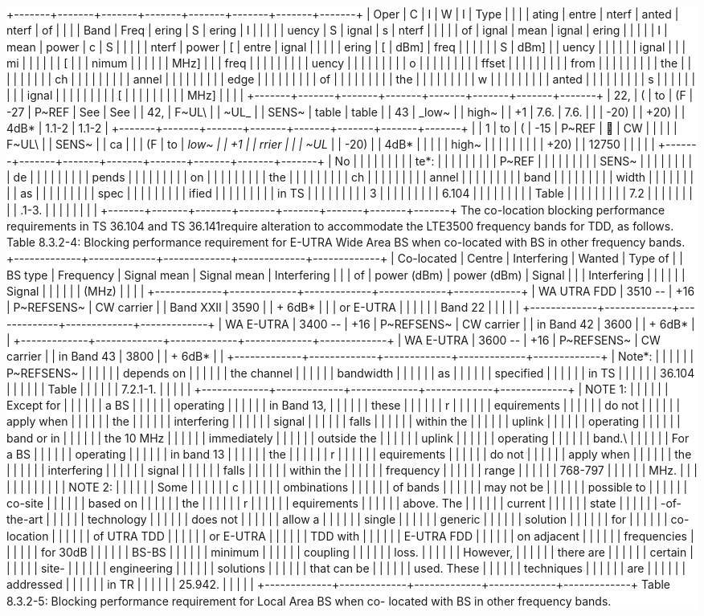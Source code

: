 +-------+-------+-------+-------+-------+-------+-------+-------+ | Oper | C | I | W | I | Type | | | | ating | entre | nterf | anted | nterf | of | | | | Band | Freq | ering | S | ering | I | | | | | uency | S | ignal | s | nterf | | | | | of | ignal | mean | ignal | ering | | | | | I | mean | power | c | S | | | | | nterf | power | [ | entre | ignal | | | | | ering | [ | dBm] | freq | | | | | | S | dBm] | | uency | | | | | | ignal | | | mi | | | | | | [ | | | nimum | | | | | | MHz] | | | freq | | | | | | | | | uency | | | | | | | | | o | | | | | | | | | ffset | | | | | | | | | from | | | | | | | | | the | | | | | | | | | ch | | | | | | | | | annel | | | | | | | | | edge | | | | | | | | | of | | | | | | | | | the | | | | | | | | | w | | | | | | | | | anted | | | | | | | | | s | | | | | | | | | ignal | | | | | | | | | [ | | | | | | | | | MHz] | | | | +-------+-------+-------+-------+-------+-------+-------+-------+ | 22, | ( | to | (F | -27 | P~REF | See | See | | 42, | F~UL\ | | ~UL_ | | SENS~ | table | table | | 43 | _low~ | | high~ | | +1 | 7.6. | 7.6. | | | -20) | | +20) | | 4dB* | 1.1-2 | 1.1-2 | +-------+-------+-------+-------+-------+-------+-------+-------+ | | 1 | to | ( | -15 | P~REF |  | CW | | | | | F~UL\ | | SENS~ | | ca | | | (F | to | _low~ | | +1 | | rrier | | | ~UL_ | | -20) | | 4dB* | | | | | high~ | | | | | | | | | +20) | | 12750 | | | | | +-------+-------+-------+-------+-------+-------+-------+-------+ | No | | | | | | | | | te*: | | | | | | | | | P~REF | | | | | | | | | SENS~ | | | | | | | | | de | | | | | | | | | pends | | | | | | | | | on | | | | | | | | | the | | | | | | | | | ch | | | | | | | | | annel | | | | | | | | | band | | | | | | | | | width | | | | | | | | | as | | | | | | | | | spec | | | | | | | | | ified | | | | | | | | | in TS | | | | | | | | | 3 | | | | | | | | | 6.104 | | | | | | | | | Table | | | | | | | | | 7.2 | | | | | | | | | .1-3. | | | | | | | | +-------+-------+-------+-------+-------+-------+-------+-------+
The co-location blocking performance requirements in TS 36.104 and TS
36.141require alteration to accommodate the LTE3500 frequency bands for TDD,
as follows.
Table 8.3.2-4: Blocking performance requirement for E-UTRA Wide Area BS when
co-located with BS in other frequency bands.
+-------------+-------------+-------------+-------------+-------------+ | Co-located | Centre | Interfering | Wanted | Type of | | BS type | Frequency | Signal mean | Signal mean | Interfering | | | of | power (dBm) | power (dBm) | Signal | | | Interfering | | | | | | Signal | | | | | | (MHz) | | | | +-------------+-------------+-------------+-------------+-------------+ | WA UTRA FDD | 3510 -- | +16 | P~REFSENS~ | CW carrier | | Band XXII | 3590 | | + 6dB* | | | or E-UTRA | | | | | | Band 22 | | | | | +-------------+-------------+-------------+-------------+-------------+ | WA E-UTRA | 3400 -- | +16 | P~REFSENS~ | CW carrier | | in Band 42 | 3600 | | + 6dB* | | +-------------+-------------+-------------+-------------+-------------+ | WA E-UTRA | 3600 -- | +16 | P~REFSENS~ | CW carrier | | in Band 43 | 3800 | | + 6dB* | | +-------------+-------------+-------------+-------------+-------------+ | Note*: | | | | | | P~REFSENS~ | | | | | | depends on | | | | | | the channel | | | | | | bandwidth | | | | | | as | | | | | | specified | | | | | | in TS | | | | | | 36.104 | | | | | | Table | | | | | | 7.2.1-1. | | | | | +-------------+-------------+-------------+-------------+-------------+ | NOTE 1: | | | | | | Except for | | | | | | a BS | | | | | | operating | | | | | | in Band 13, | | | | | | these | | | | | | r | | | | | | equirements | | | | | | do not | | | | | | apply when | | | | | | the | | | | | | interfering | | | | | | signal | | | | | | falls | | | | | | within the | | | | | | uplink | | | | | | operating | | | | | | band or in | | | | | | the 10 MHz | | | | | | immediately | | | | | | outside the | | | | | | uplink | | | | | | operating | | | | | | band.\ | | | | | | For a BS | | | | | | operating | | | | | | in band 13 | | | | | | the | | | | | | r | | | | | | equirements | | | | | | do not | | | | | | apply when | | | | | | the | | | | | | interfering | | | | | | signal | | | | | | falls | | | | | | within the | | | | | | frequency | | | | | | range | | | | | | 768-797 | | | | | | MHz. | | | | | | | | | | | | NOTE 2: | | | | | | Some | | | | | | c | | | | | | ombinations | | | | | | of bands | | | | | | may not be | | | | | | possible to | | | | | | co-site | | | | | | based on | | | | | | the | | | | | | r | | | | | | equirements | | | | | | above. The | | | | | | current | | | | | | state | | | | | | -of-the-art | | | | | | technology | | | | | | does not | | | | | | allow a | | | | | | single | | | | | | generic | | | | | | solution | | | | | | for | | | | | | co-location | | | | | | of UTRA TDD | | | | | | or E-UTRA | | | | | | TDD with | | | | | | E-UTRA FDD | | | | | | on adjacent | | | | | | frequencies | | | | | | for 30dB | | | | | | BS-BS | | | | | | minimum | | | | | | coupling | | | | | | loss. | | | | | | However, | | | | | | there are | | | | | | certain | | | | | | site- | | | | | | engineering | | | | | | solutions | | | | | | that can be | | | | | | used. These | | | | | | techniques | | | | | | are | | | | | | addressed | | | | | | in TR | | | | | | 25.942. | | | | | +-------------+-------------+-------------+-------------+-------------+
Table 8.3.2-5: Blocking performance requirement for Local Area BS when co-
located with BS in other frequency bands.